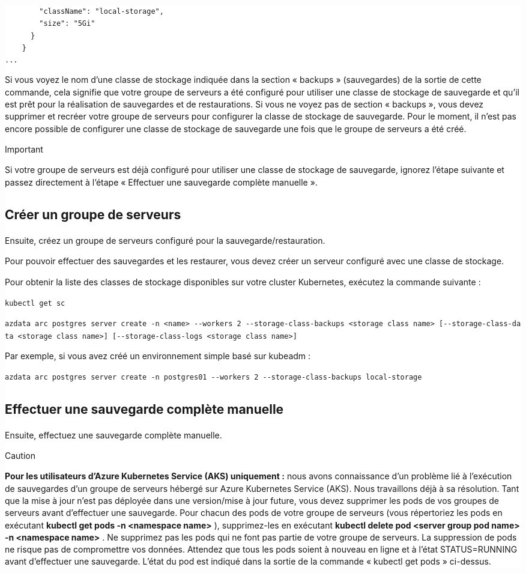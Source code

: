 ```console
        "className": "local-storage",
        "size": "5Gi"
      }
    }
...
```
Si vous voyez le nom d’une classe de stockage indiquée dans la section « backups » (sauvegardes) de la sortie de cette commande, cela signifie que votre groupe de serveurs a été configuré pour utiliser une classe de stockage de sauvegarde et qu’il est prêt pour la réalisation de sauvegardes et de restaurations. Si vous ne voyez pas de section « backups », vous devez supprimer et recréer votre groupe de serveurs pour configurer la classe de stockage de sauvegarde. Pour le moment, il n’est pas encore possible de configurer une classe de stockage de sauvegarde une fois que le groupe de serveurs a été créé.

>[!IMPORTANT]
>Si votre groupe de serveurs est déjà configuré pour utiliser une classe de stockage de sauvegarde, ignorez l’étape suivante et passez directement à l’étape « Effectuer une sauvegarde complète manuelle ».

## <a name="create-a-server-group"></a>Créer un groupe de serveurs 

Ensuite, créez un groupe de serveurs configuré pour la sauvegarde/restauration.

Pour pouvoir effectuer des sauvegardes et les restaurer, vous devez créer un serveur configuré avec une classe de stockage.

Pour obtenir la liste des classes de stockage disponibles sur votre cluster Kubernetes, exécutez la commande suivante :

```console
kubectl get sc
```



```console
azdata arc postgres server create -n <name> --workers 2 --storage-class-backups <storage class name> [--storage-class-data <storage class name>] [--storage-class-logs <storage class name>]
```

Par exemple, si vous avez créé un environnement simple basé sur kubeadm :
```console
azdata arc postgres server create -n postgres01 --workers 2 --storage-class-backups local-storage
```

## <a name="take-manual-full-backup"></a>Effectuer une sauvegarde complète manuelle


Ensuite, effectuez une sauvegarde complète manuelle.

> [!CAUTION]
> **Pour les utilisateurs d’Azure Kubernetes Service (AKS) uniquement :** nous avons connaissance d’un problème lié à l’exécution de sauvegardes d’un groupe de serveurs hébergé sur Azure Kubernetes Service (AKS). Nous travaillons déjà à sa résolution. Tant que la mise à jour n’est pas déployée dans une version/mise à jour future, vous devez supprimer les pods de vos groupes de serveurs avant d’effectuer une sauvegarde. Pour chacun des pods de votre groupe de serveurs (vous répertoriez les pods en exécutant **kubectl get pods -n \<namespace name>** ), supprimez-les en exécutant **kubectl delete pod \<server group pod name> -n \<namespace name>** . Ne supprimez pas les pods qui ne font pas partie de votre groupe de serveurs. La suppression de pods ne risque pas de compromettre vos données. Attendez que tous les pods soient à nouveau en ligne et à l’état STATUS=RUNNING avant d’effectuer une sauvegarde. L’état du pod est indiqué dans la sortie de la commande « kubectl get pods » ci-dessus.
